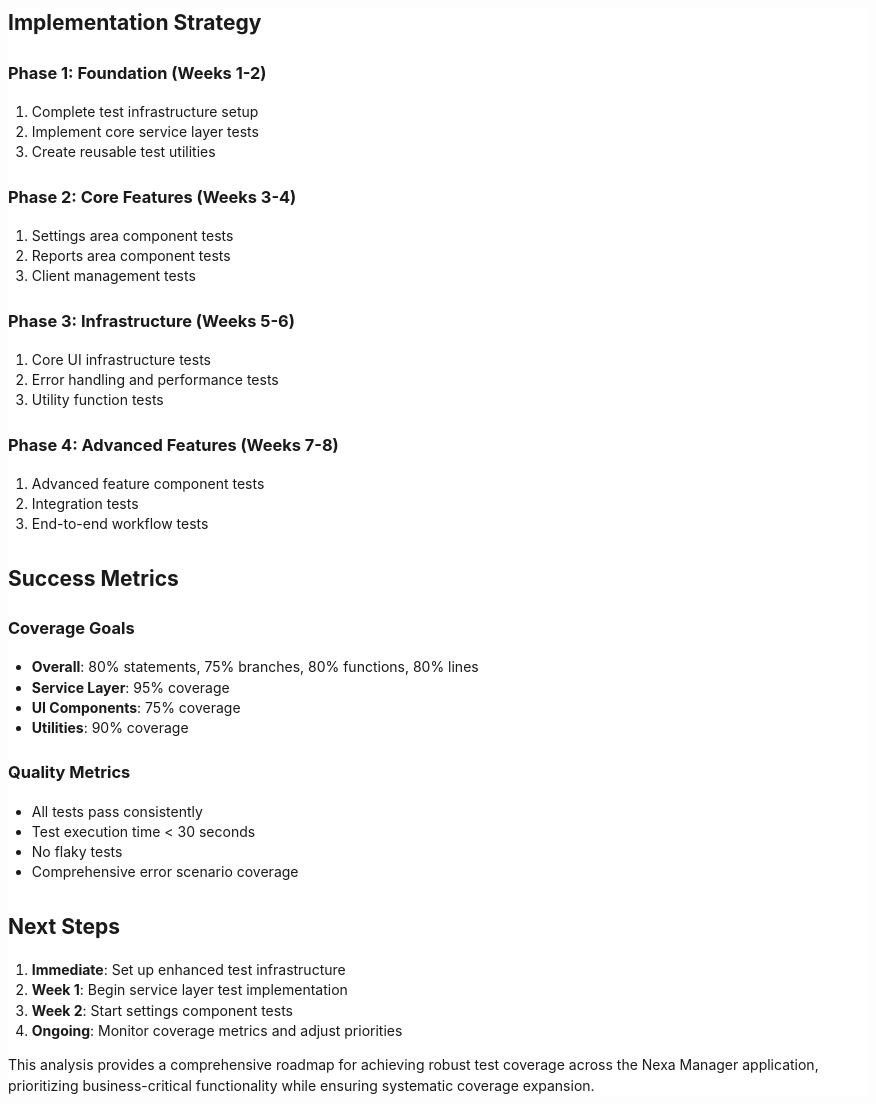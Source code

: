 ## Implementation Strategy

### Phase 1: Foundation (Weeks 1-2)
1. Complete test infrastructure setup
2. Implement core service layer tests
3. Create reusable test utilities

### Phase 2: Core Features (Weeks 3-4)
1. Settings area component tests
2. Reports area component tests
3. Client management tests

### Phase 3: Infrastructure (Weeks 5-6)
1. Core UI infrastructure tests
2. Error handling and performance tests
3. Utility function tests

### Phase 4: Advanced Features (Weeks 7-8)
1. Advanced feature component tests
2. Integration tests
3. End-to-end workflow tests

## Success Metrics

### Coverage Goals
- **Overall**: 80% statements, 75% branches, 80% functions, 80% lines
- **Service Layer**: 95% coverage
- **UI Components**: 75% coverage
- **Utilities**: 90% coverage

### Quality Metrics
- All tests pass consistently
- Test execution time < 30 seconds
- No flaky tests
- Comprehensive error scenario coverage

## Next Steps

1. **Immediate**: Set up enhanced test infrastructure
2. **Week 1**: Begin service layer test implementation
3. **Week 2**: Start settings component tests
4. **Ongoing**: Monitor coverage metrics and adjust priorities

This analysis provides a comprehensive roadmap for achieving robust test coverage across the Nexa Manager application, prioritizing business-critical functionality while ensuring systematic coverage expansion.